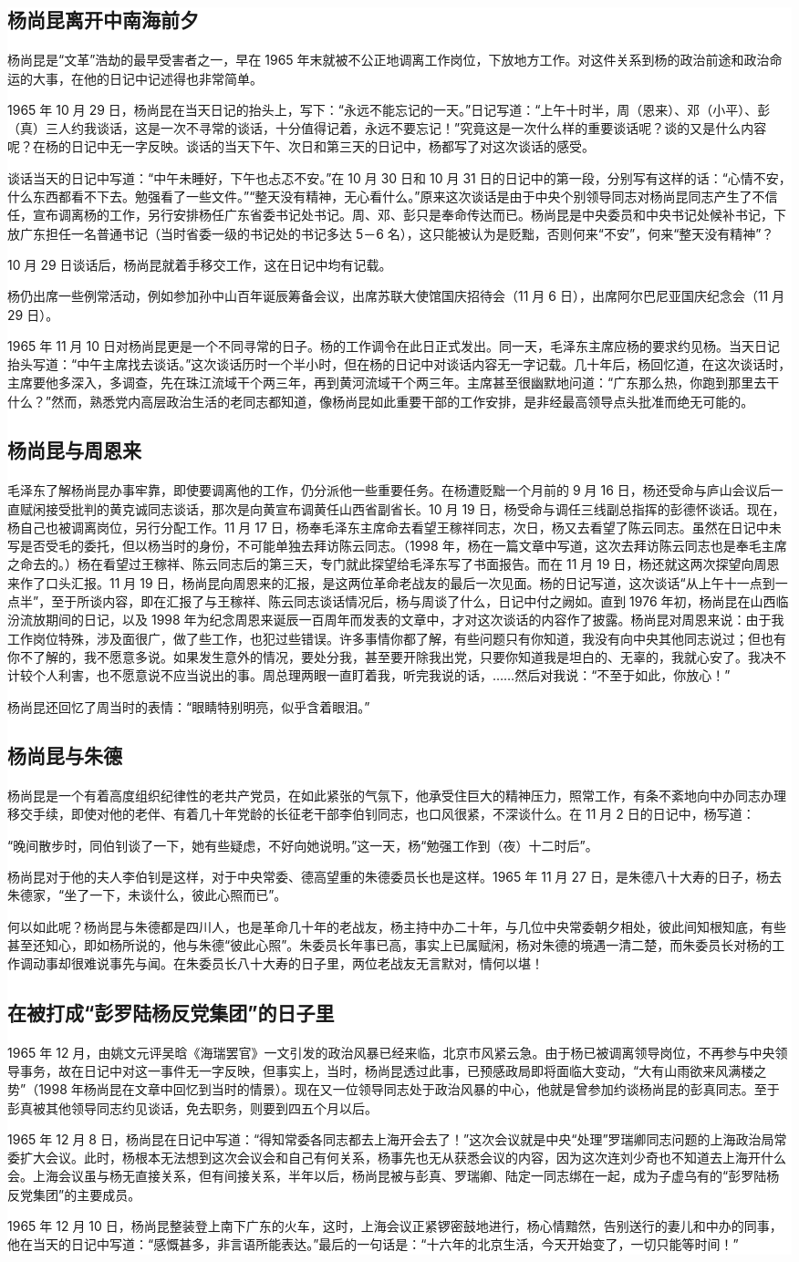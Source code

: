 ## 杨尚昆离开中南海前夕

杨尚昆是“文革”浩劫的最早受害者之一，早在 1965 年末就被不公正地调离工作岗位，下放地方工作。对这件关系到杨的政治前途和政治命运的大事，在他的日记中记述得也非常简单。

1965 年 10 月 29 日，杨尚昆在当天日记的抬头上，写下：“永远不能忘记的一天。”日记写道：“上午十时半，周（恩来）、邓（小平）、彭（真）三人约我谈话，这是一次不寻常的谈话，十分值得记着，永远不要忘记！”究竟这是一次什么样的重要谈话呢？谈的又是什么内容呢？在杨的日记中无一字反映。谈话的当天下午、次日和第三天的日记中，杨都写了对这次谈话的感受。

谈话当天的日记中写道：“中午未睡好，下午也忐忑不安。”在 10 月 30 日和 10 月 31 日的日记中的第一段，分别写有这样的话：“心情不安，什么东西都看不下去。勉强看了一些文件。”“整天没有精神，无心看什么。”原来这次谈话是由于中央个别领导同志对杨尚昆同志产生了不信任，宣布调离杨的工作，另行安排杨任广东省委书记处书记。周、邓、彭只是奉命传达而已。杨尚昆是中央委员和中央书记处候补书记，下放广东担任一名普通书记（当时省委一级的书记处的书记多达 5－6 名），这只能被认为是贬黜，否则何来“不安”，何来“整天没有精神”？

10 月 29 日谈话后，杨尚昆就着手移交工作，这在日记中均有记载。

杨仍出席一些例常活动，例如参加孙中山百年诞辰筹备会议，出席苏联大使馆国庆招待会（11 月 6 日），出席阿尔巴尼亚国庆纪念会（11 月 29 日）。

1965 年 11 月 10 日对杨尚昆更是一个不同寻常的日子。杨的工作调令在此日正式发出。同一天，毛泽东主席应杨的要求约见杨。当天日记抬头写道：“中午主席找去谈话。”这次谈话历时一个半小时，但在杨的日记中对谈话内容无一字记载。几十年后，杨回忆道，在这次谈话时，主席要他多深入，多调查，先在珠江流域干个两三年，再到黄河流域干个两三年。主席甚至很幽默地问道：“广东那么热，你跑到那里去干什么？”然而，熟悉党内高层政治生活的老同志都知道，像杨尚昆如此重要干部的工作安排，是非经最高领导点头批准而绝无可能的。

## 杨尚昆与周恩来

毛泽东了解杨尚昆办事牢靠，即使要调离他的工作，仍分派他一些重要任务。在杨遭贬黜一个月前的 9 月 16 日，杨还受命与庐山会议后一直赋闲接受批判的黄克诚同志谈话，那次是向黄宣布调黄任山西省副省长。10 月 19 日，杨受命与调任三线副总指挥的彭德怀谈话。现在，杨自己也被调离岗位，另行分配工作。11 月 17 日，杨奉毛泽东主席命去看望王稼祥同志，次日，杨又去看望了陈云同志。虽然在日记中未写是否受毛的委托，但以杨当时的身份，不可能单独去拜访陈云同志。（1998 年，杨在一篇文章中写道，这次去拜访陈云同志也是奉毛主席之命去的。）杨在看望过王稼祥、陈云同志后的第三天，专门就此探望给毛泽东写了书面报告。而在 11 月 19 日，杨还就这两次探望向周恩来作了口头汇报。11 月 19 日，杨尚昆向周恩来的汇报，是这两位革命老战友的最后一次见面。杨的日记写道，这次谈话“从上午十一点到一点半”，至于所谈内容，即在汇报了与王稼祥、陈云同志谈话情况后，杨与周谈了什么，日记中付之阙如。直到 1976 年初，杨尚昆在山西临汾流放期间的日记，以及 1998 年为纪念周恩来诞辰一百周年而发表的文章中，才对这次谈话的内容作了披露。杨尚昆对周恩来说：由于我工作岗位特殊，涉及面很广，做了些工作，也犯过些错误。许多事情你都了解，有些问题只有你知道，我没有向中央其他同志说过；但也有你不了解的，我不愿意多说。如果发生意外的情况，要处分我，甚至要开除我出党，只要你知道我是坦白的、无辜的，我就心安了。我决不计较个人利害，也不愿意说不应当说出的事。周总理两眼一直盯着我，听完我说的话，……然后对我说：“不至于如此，你放心！”

杨尚昆还回忆了周当时的表情：“眼睛特别明亮，似乎含着眼泪。”

## 杨尚昆与朱德

杨尚昆是一个有着高度组织纪律性的老共产党员，在如此紧张的气氛下，他承受住巨大的精神压力，照常工作，有条不紊地向中办同志办理移交手续，即使对他的老伴、有着几十年党龄的长征老干部李伯钊同志，也口风很紧，不深谈什么。在 11 月 2 日的日记中，杨写道：

“晚间散步时，同伯钊谈了一下，她有些疑虑，不好向她说明。”这一天，杨“勉强工作到（夜）十二时后”。

杨尚昆对于他的夫人李伯钊是这样，对于中央常委、德高望重的朱德委员长也是这样。1965 年 11 月 27 日，是朱德八十大寿的日子，杨去朱德家，“坐了一下，未谈什么，彼此心照而已”。

何以如此呢？杨尚昆与朱德都是四川人，也是革命几十年的老战友，杨主持中办二十年，与几位中央常委朝夕相处，彼此间知根知底，有些甚至还知心，即如杨所说的，他与朱德“彼此心照”。朱委员长年事已高，事实上已属赋闲，杨对朱德的境遇一清二楚，而朱委员长对杨的工作调动事却很难说事先与闻。在朱委员长八十大寿的日子里，两位老战友无言默对，情何以堪！

## 在被打成“彭罗陆杨反党集团”的日子里

1965 年 12 月，由姚文元评吴晗《海瑞罢官》一文引发的政治风暴已经来临，北京市风紧云急。由于杨已被调离领导岗位，不再参与中央领导事务，故在日记中对这一事件无一字反映，但事实上，当时，杨尚昆透过此事，已预感政局即将面临大变动，“大有山雨欲来风满楼之势”（1998 年杨尚昆在文章中回忆到当时的情景）。现在又一位领导同志处于政治风暴的中心，他就是曾参加约谈杨尚昆的彭真同志。至于彭真被其他领导同志约见谈话，免去职务，则要到四五个月以后。

1965 年 12 月 8 日，杨尚昆在日记中写道：“得知常委各同志都去上海开会去了！”这次会议就是中央“处理”罗瑞卿同志问题的上海政治局常委扩大会议。此时，杨根本无法想到这次会议会和自己有何关系，杨事先也无从获悉会议的内容，因为这次连刘少奇也不知道去上海开什么会。上海会议虽与杨无直接关系，但有间接关系，半年以后，杨尚昆被与彭真、罗瑞卿、陆定一同志绑在一起，成为子虚乌有的“彭罗陆杨反党集团”的主要成员。

1965 年 12 月 10 日，杨尚昆整装登上南下广东的火车，这时，上海会议正紧锣密鼓地进行，杨心情黯然，告别送行的妻儿和中办的同事，他在当天的日记中写道：“感慨甚多，非言语所能表达。”最后的一句话是：“十六年的北京生活，今天开始变了，一切只能等时间！”
